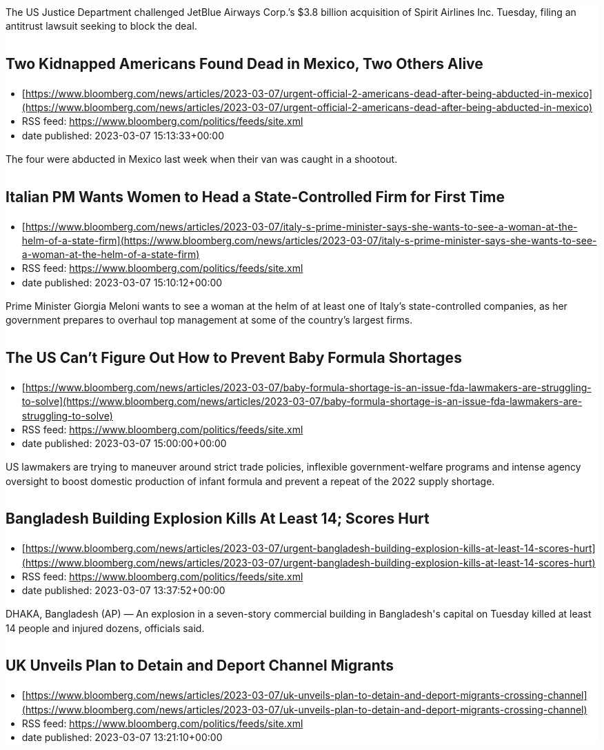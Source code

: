 The US Justice Department challenged JetBlue Airways Corp.’s $3.8 billion acquisition of Spirit Airlines Inc. Tuesday, filing an antitrust lawsuit seeking to block the deal.

## Two Kidnapped Americans Found Dead in Mexico, Two Others Alive
 - [https://www.bloomberg.com/news/articles/2023-03-07/urgent-official-2-americans-dead-after-being-abducted-in-mexico](https://www.bloomberg.com/news/articles/2023-03-07/urgent-official-2-americans-dead-after-being-abducted-in-mexico)
 - RSS feed: https://www.bloomberg.com/politics/feeds/site.xml
 - date published: 2023-03-07 15:13:33+00:00

<p>The four were abducted in Mexico last week when their van was caught in a shootout.</p>

## Italian PM Wants Women to Head a State-Controlled Firm for First Time
 - [https://www.bloomberg.com/news/articles/2023-03-07/italy-s-prime-minister-says-she-wants-to-see-a-woman-at-the-helm-of-a-state-firm](https://www.bloomberg.com/news/articles/2023-03-07/italy-s-prime-minister-says-she-wants-to-see-a-woman-at-the-helm-of-a-state-firm)
 - RSS feed: https://www.bloomberg.com/politics/feeds/site.xml
 - date published: 2023-03-07 15:10:12+00:00

Prime Minister Giorgia Meloni wants to see a woman at the helm of at least one of Italy’s state-controlled companies, as her government prepares to overhaul top management at some of the country’s largest firms.

## The US Can’t Figure Out How to Prevent Baby Formula Shortages
 - [https://www.bloomberg.com/news/articles/2023-03-07/baby-formula-shortage-is-an-issue-fda-lawmakers-are-struggling-to-solve](https://www.bloomberg.com/news/articles/2023-03-07/baby-formula-shortage-is-an-issue-fda-lawmakers-are-struggling-to-solve)
 - RSS feed: https://www.bloomberg.com/politics/feeds/site.xml
 - date published: 2023-03-07 15:00:00+00:00

US lawmakers are trying to maneuver around strict trade policies, inflexible government-welfare programs and intense agency oversight to boost domestic production of infant formula and prevent a repeat of the 2022 supply shortage.

## Bangladesh Building Explosion Kills At Least 14; Scores Hurt
 - [https://www.bloomberg.com/news/articles/2023-03-07/urgent-bangladesh-building-explosion-kills-at-least-14-scores-hurt](https://www.bloomberg.com/news/articles/2023-03-07/urgent-bangladesh-building-explosion-kills-at-least-14-scores-hurt)
 - RSS feed: https://www.bloomberg.com/politics/feeds/site.xml
 - date published: 2023-03-07 13:37:52+00:00

DHAKA, Bangladesh (AP) &mdash; An explosion in a seven-story commercial building in Bangladesh's capital on Tuesday killed at least 14 people and injured dozens, officials said.

## UK Unveils Plan to Detain and Deport Channel Migrants
 - [https://www.bloomberg.com/news/articles/2023-03-07/uk-unveils-plan-to-detain-and-deport-migrants-crossing-channel](https://www.bloomberg.com/news/articles/2023-03-07/uk-unveils-plan-to-detain-and-deport-migrants-crossing-channel)
 - RSS feed: https://www.bloomberg.com/politics/feeds/site.xml
 - date published: 2023-03-07 13:21:10+00:00
